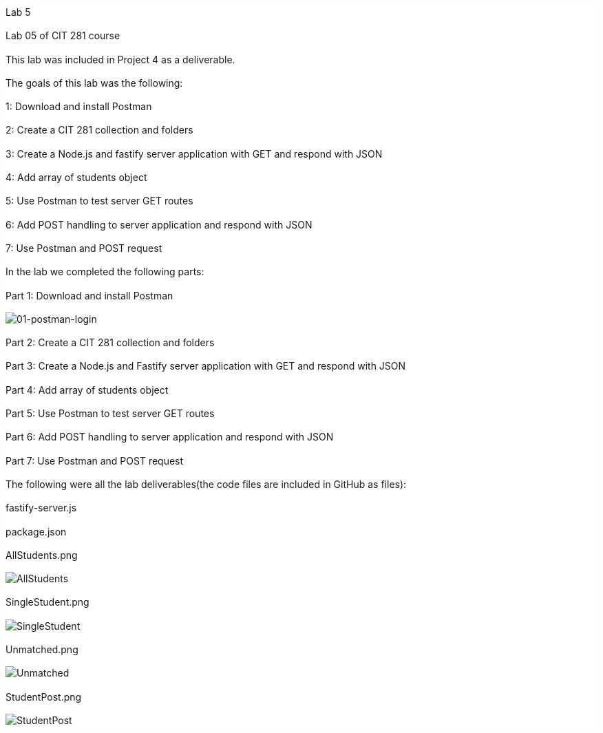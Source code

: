 Lab 5

Lab 05 of CIT 281 course

This lab was included in Project 4 as a deliverable.

The goals of this lab was the following:

1: Download and install Postman

2: Create a CIT 281 collection and folders

3: Create a Node.js and fastify server application with GET and respond with JSON

4: Add array of students object

5: Use Postman to test server GET routes

6: Add POST handling to server application and respond with JSON

7: Use Postman and POST request

In the lab we completed the following parts:

Part 1: Download and install Postman

![01-postman-login](https://github.com/isigala4/cit281-lab5/assets/133719793/fd64ce1b-3fc2-497d-9603-9358a91307bd)

Part 2: Create a CIT 281 collection and folders

Part 3: Create a Node.js and Fastify server application with GET and respond with JSON

Part 4: Add array of students object

Part 5: Use Postman to test server GET routes

Part 6: Add POST handling to server application and respond with JSON

Part 7: Use Postman and POST request

The following were all the lab deliverables(the code files are included in GitHub as files):

fastify-server.js

package.json

AllStudents.png

<img width="1042" alt="AllStudents" src="https://github.com/isigala4/cit281-lab5/assets/133719793/f844d9a2-d391-4982-8da7-d8dd8b29f91b">


SingleStudent.png

<img width="823" alt="SingleStudent" src="https://github.com/isigala4/cit281-lab5/assets/133719793/d9d231b5-82f4-428b-9751-20e42f3c7713">

Unmatched.png

<img width="816" alt="Unmatched" src="https://github.com/isigala4/cit281-lab5/assets/133719793/bc0dfe0e-1abf-428c-af9d-438f341a863d">

StudentPost.png

<img width="1401" alt="StudentPost" src="https://github.com/isigala4/cit281-lab5/assets/133719793/43882edb-0134-4ddd-9b55-98619c79e633">
